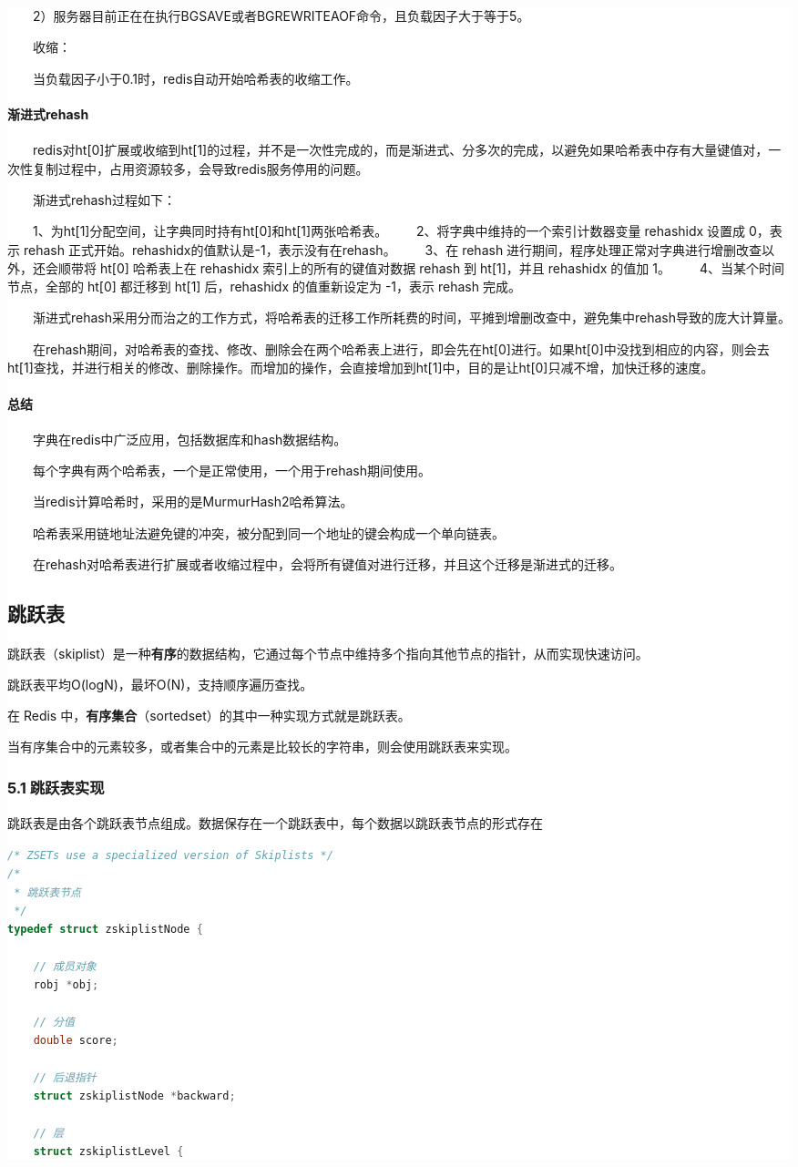　　2）服务器目前正在在执行BGSAVE或者BGREWRITEAOF命令，且负载因子大于等于5。

 

　　收缩：

　　当负载因子小于0.1时，redis自动开始哈希表的收缩工作。

 

####  渐进式rehash

　　redis对ht[0]扩展或收缩到ht[1]的过程，并不是一次性完成的，而是渐进式、分多次的完成，以避免如果哈希表中存有大量键值对，一次性复制过程中，占用资源较多，会导致redis服务停用的问题。

　　渐进式rehash过程如下：

　　1、为ht[1]分配空间，让字典同时持有ht[0]和ht[1]两张哈希表。
　　2、将字典中维持的一个索引计数器变量 rehashidx 设置成 0，表示 rehash 正式开始。rehashidx的值默认是-1，表示没有在rehash。
　　3、在 rehash 进行期间，程序处理正常对字典进行增删改查以外，还会顺带将 ht[0] 哈希表上在 rehashidx 索引上的所有的键值对数据 rehash 到 ht[1]，并且 rehashidx 的值加 1。
　　4、当某个时间节点，全部的 ht[0] 都迁移到 ht[1] 后，rehashidx 的值重新设定为 -1，表示 rehash 完成。

　　渐进式rehash采用分而治之的工作方式，将哈希表的迁移工作所耗费的时间，平摊到增删改查中，避免集中rehash导致的庞大计算量。

　　在rehash期间，对哈希表的查找、修改、删除会在两个哈希表上进行，即会先在ht[0]进行。如果ht[0]中没找到相应的内容，则会去ht[1]查找，并进行相关的修改、删除操作。而增加的操作，会直接增加到ht[1]中，目的是让ht[0]只减不增，加快迁移的速度。

#### 总结

　　字典在redis中广泛应用，包括数据库和hash数据结构。

　　每个字典有两个哈希表，一个是正常使用，一个用于rehash期间使用。

　　当redis计算哈希时，采用的是MurmurHash2哈希算法。

　　哈希表采用链地址法避免键的冲突，被分配到同一个地址的键会构成一个单向链表。

　　在rehash对哈希表进行扩展或者收缩过程中，会将所有键值对进行迁移，并且这个迁移是渐进式的迁移。



## 跳跃表

跳跃表（skiplist）是一种**有序**的数据结构，它通过每个节点中维持多个指向其他节点的指针，从而实现快速访问。

跳跃表平均O(logN)，最坏O(N)，支持顺序遍历查找。

在 Redis 中，**有序集合**（sortedset）的其中一种实现方式就是跳跃表。

当有序集合中的元素较多，或者集合中的元素是比较长的字符串，则会使用跳跃表来实现。



### 5.1 跳跃表实现

跳跃表是由各个跳跃表节点组成。数据保存在一个跳跃表中，每个数据以跳跃表节点的形式存在

```c
/* ZSETs use a specialized version of Skiplists */
/*
 * 跳跃表节点
 */
typedef struct zskiplistNode {

    // 成员对象
    robj *obj;

    // 分值
    double score;

    // 后退指针
    struct zskiplistNode *backward;

    // 层
    struct zskiplistLevel {
```